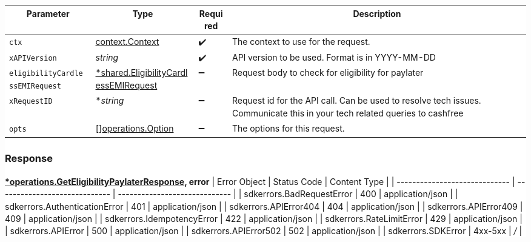 | Parameter                                                                                                                  | Type                                                                                                                       | Required                                                                                                                   | Description                                                                                                                |
| -------------------------------------------------------------------------------------------------------------------------- | -------------------------------------------------------------------------------------------------------------------------- | -------------------------------------------------------------------------------------------------------------------------- | -------------------------------------------------------------------------------------------------------------------------- |
| `ctx`                                                                                                                      | [context.Context](https://pkg.go.dev/context#Context)                                                                      | :heavy_check_mark:                                                                                                         | The context to use for the request.                                                                                        |
| `xAPIVersion`                                                                                                              | *string*                                                                                                                   | :heavy_check_mark:                                                                                                         | API version to be used. Format is in YYYY-MM-DD                                                                            |
| `eligibilityCardlessEMIRequest`                                                                                            | [*shared.EligibilityCardlessEMIRequest](../../pkg/models/shared/eligibilitycardlessemirequest.md)                          | :heavy_minus_sign:                                                                                                         | Request body to check for eligibility for paylater                                                                         |
| `xRequestID`                                                                                                               | **string*                                                                                                                  | :heavy_minus_sign:                                                                                                         | Request id for the API call. Can be used to resolve tech issues. Communicate this in your tech related queries to cashfree |
| `opts`                                                                                                                     | [][operations.Option](../../pkg/models/operations/option.md)                                                               | :heavy_minus_sign:                                                                                                         | The options for this request.                                                                                              |


### Response

**[*operations.GetEligibilityPaylaterResponse](../../pkg/models/operations/geteligibilitypaylaterresponse.md), error**
| Error Object                  | Status Code                   | Content Type                  |
| ----------------------------- | ----------------------------- | ----------------------------- |
| sdkerrors.BadRequestError     | 400                           | application/json              |
| sdkerrors.AuthenticationError | 401                           | application/json              |
| sdkerrors.APIError404         | 404                           | application/json              |
| sdkerrors.APIError409         | 409                           | application/json              |
| sdkerrors.IdempotencyError    | 422                           | application/json              |
| sdkerrors.RateLimitError      | 429                           | application/json              |
| sdkerrors.APIError            | 500                           | application/json              |
| sdkerrors.APIError502         | 502                           | application/json              |
| sdkerrors.SDKError            | 4xx-5xx                       | */*                           |
